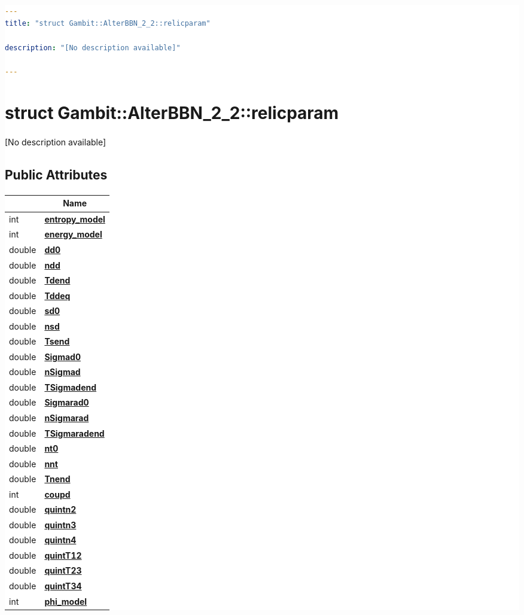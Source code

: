 ```yaml
---
title: "struct Gambit::AlterBBN_2_2::relicparam"

description: "[No description available]"

---
```


# struct Gambit::AlterBBN_2_2::relicparam



[No description available]

## Public Attributes

|                | Name           |
| -------------- | -------------- |
| int | **[entropy_model](/documentation/code/classes/structgambit_1_1alterbbn__2__2_1_1relicparam/#variable-gambitalterbbn-2-2relicparam-entropy-model)**  |
| int | **[energy_model](/documentation/code/classes/structgambit_1_1alterbbn__2__2_1_1relicparam/#variable-gambitalterbbn-2-2relicparam-energy-model)**  |
| double | **[dd0](/documentation/code/classes/structgambit_1_1alterbbn__2__2_1_1relicparam/#variable-gambitalterbbn-2-2relicparam-dd0)**  |
| double | **[ndd](/documentation/code/classes/structgambit_1_1alterbbn__2__2_1_1relicparam/#variable-gambitalterbbn-2-2relicparam-ndd)**  |
| double | **[Tdend](/documentation/code/classes/structgambit_1_1alterbbn__2__2_1_1relicparam/#variable-gambitalterbbn-2-2relicparam-tdend)**  |
| double | **[Tddeq](/documentation/code/classes/structgambit_1_1alterbbn__2__2_1_1relicparam/#variable-gambitalterbbn-2-2relicparam-tddeq)**  |
| double | **[sd0](/documentation/code/classes/structgambit_1_1alterbbn__2__2_1_1relicparam/#variable-gambitalterbbn-2-2relicparam-sd0)**  |
| double | **[nsd](/documentation/code/classes/structgambit_1_1alterbbn__2__2_1_1relicparam/#variable-gambitalterbbn-2-2relicparam-nsd)**  |
| double | **[Tsend](/documentation/code/classes/structgambit_1_1alterbbn__2__2_1_1relicparam/#variable-gambitalterbbn-2-2relicparam-tsend)**  |
| double | **[Sigmad0](/documentation/code/classes/structgambit_1_1alterbbn__2__2_1_1relicparam/#variable-gambitalterbbn-2-2relicparam-sigmad0)**  |
| double | **[nSigmad](/documentation/code/classes/structgambit_1_1alterbbn__2__2_1_1relicparam/#variable-gambitalterbbn-2-2relicparam-nsigmad)**  |
| double | **[TSigmadend](/documentation/code/classes/structgambit_1_1alterbbn__2__2_1_1relicparam/#variable-gambitalterbbn-2-2relicparam-tsigmadend)**  |
| double | **[Sigmarad0](/documentation/code/classes/structgambit_1_1alterbbn__2__2_1_1relicparam/#variable-gambitalterbbn-2-2relicparam-sigmarad0)**  |
| double | **[nSigmarad](/documentation/code/classes/structgambit_1_1alterbbn__2__2_1_1relicparam/#variable-gambitalterbbn-2-2relicparam-nsigmarad)**  |
| double | **[TSigmaradend](/documentation/code/classes/structgambit_1_1alterbbn__2__2_1_1relicparam/#variable-gambitalterbbn-2-2relicparam-tsigmaradend)**  |
| double | **[nt0](/documentation/code/classes/structgambit_1_1alterbbn__2__2_1_1relicparam/#variable-gambitalterbbn-2-2relicparam-nt0)**  |
| double | **[nnt](/documentation/code/classes/structgambit_1_1alterbbn__2__2_1_1relicparam/#variable-gambitalterbbn-2-2relicparam-nnt)**  |
| double | **[Tnend](/documentation/code/classes/structgambit_1_1alterbbn__2__2_1_1relicparam/#variable-gambitalterbbn-2-2relicparam-tnend)**  |
| int | **[coupd](/documentation/code/classes/structgambit_1_1alterbbn__2__2_1_1relicparam/#variable-gambitalterbbn-2-2relicparam-coupd)**  |
| double | **[quintn2](/documentation/code/classes/structgambit_1_1alterbbn__2__2_1_1relicparam/#variable-gambitalterbbn-2-2relicparam-quintn2)**  |
| double | **[quintn3](/documentation/code/classes/structgambit_1_1alterbbn__2__2_1_1relicparam/#variable-gambitalterbbn-2-2relicparam-quintn3)**  |
| double | **[quintn4](/documentation/code/classes/structgambit_1_1alterbbn__2__2_1_1relicparam/#variable-gambitalterbbn-2-2relicparam-quintn4)**  |
| double | **[quintT12](/documentation/code/classes/structgambit_1_1alterbbn__2__2_1_1relicparam/#variable-gambitalterbbn-2-2relicparam-quintt12)**  |
| double | **[quintT23](/documentation/code/classes/structgambit_1_1alterbbn__2__2_1_1relicparam/#variable-gambitalterbbn-2-2relicparam-quintt23)**  |
| double | **[quintT34](/documentation/code/classes/structgambit_1_1alterbbn__2__2_1_1relicparam/#variable-gambitalterbbn-2-2relicparam-quintt34)**  |
| int | **[phi_model](/documentation/code/classes/structgambit_1_1alterbbn__2__2_1_1relicparam/#variable-gambitalterbbn-2-2relicparam-phi-model)**  |